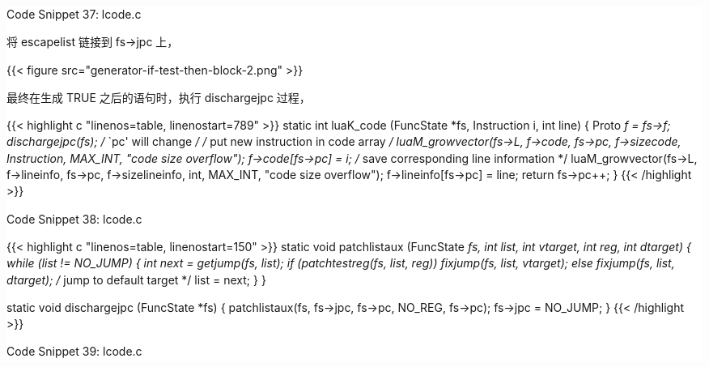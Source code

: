 
<div class="src-block-caption">
  <span class="src-block-number">Code Snippet 37</span>:
  lcode.c
</div>

将 escapelist 链接到 fs->jpc 上，

{{< figure src="generator-if-test-then-block-2.png" >}}

最终在生成 TRUE 之后的语句时，执行 dischargejpc 过程，

{{< highlight c "linenos=table, linenostart=789" >}}
static int luaK_code (FuncState *fs, Instruction i, int line) {
  Proto *f = fs->f;
  dischargejpc(fs);  /* `pc' will change */
  /* put new instruction in code array */
  luaM_growvector(fs->L, f->code, fs->pc, f->sizecode, Instruction,
		  MAX_INT, "code size overflow");
  f->code[fs->pc] = i;
  /* save corresponding line information */
  luaM_growvector(fs->L, f->lineinfo, fs->pc, f->sizelineinfo, int,
		  MAX_INT, "code size overflow");
  f->lineinfo[fs->pc] = line;
  return fs->pc++;
}
{{< /highlight >}}


<div class="src-block-caption">
  <span class="src-block-number">Code Snippet 38</span>:
  lcode.c
</div>

{{< highlight c "linenos=table, linenostart=150" >}}
static void patchlistaux (FuncState *fs, int list, int vtarget, int reg,
			  int dtarget) {
  while (list != NO_JUMP) {
    int next = getjump(fs, list);
    if (patchtestreg(fs, list, reg))
      fixjump(fs, list, vtarget);
    else
      fixjump(fs, list, dtarget);  /* jump to default target */
    list = next;
  }
}


static void dischargejpc (FuncState *fs) {
  patchlistaux(fs, fs->jpc, fs->pc, NO_REG, fs->pc);
  fs->jpc = NO_JUMP;
}
{{< /highlight >}}


<div class="src-block-caption">
  <span class="src-block-number">Code Snippet 39</span>:
  lcode.c
</div>
